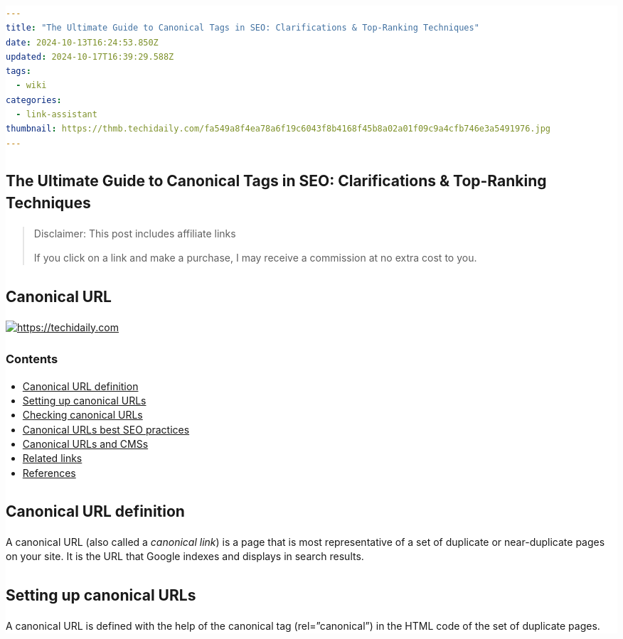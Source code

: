 ```yaml
---
title: "The Ultimate Guide to Canonical Tags in SEO: Clarifications & Top-Ranking Techniques"
date: 2024-10-13T16:24:53.850Z
updated: 2024-10-17T16:39:29.588Z
tags:
  - wiki
categories:
  - link-assistant
thumbnail: https://thmb.techidaily.com/fa549a8f4ea78a6f19c6043f8b4168f45b8a02a01f09c9a4cfb746e3a5491976.jpg
---
```


## The Ultimate Guide to Canonical Tags in SEO: Clarifications & Top-Ranking Techniques

>  Disclaimer: This post includes affiliate links
>
>  If you click on a link and make a purchase, I may receive a commission at no extra cost to you.
>

## Canonical URL


<a href="https://appsumo.8odi.net/c/5597632/2130873/7443" target="_top" id="2130873">
  <img src="//a.impactradius-go.com/display-ad/7443-2130873" border="0" alt="https://techidaily.com" width="600" height="90"/>
</a>
<img height="0" width="0" src="https://appsumo.8odi.net/i/5597632/2130873/7443" style="position:absolute;visibility:hidden;" border="0" />


### Contents

* [Canonical URL definition](https://tools.techidaily.com/link-assistant/products/)
* [Setting up canonical URLs](https://tools.techidaily.com/link-assistant/products/)
* [Checking canonical URLs](https://tools.techidaily.com/link-assistant/products/)
* [Canonical URLs best SEO practices](https://tools.techidaily.com/link-assistant/products/)
* [Canonical URLs and CMSs](https://tools.techidaily.com/link-assistant/products/)
* [Related links](https://tools.techidaily.com/link-assistant/products/)
* [References](https://tools.techidaily.com/link-assistant/products/)

## Canonical URL definition

A canonical URL (also called a _canonical link_) is a page that is most representative of a set of duplicate or near-duplicate pages on your site. It is the URL that Google indexes and displays in search results.

## Setting up canonical URLs

A canonical URL is defined with the help of the canonical tag (rel=”canonical”) in the HTML code of the set of duplicate pages.
